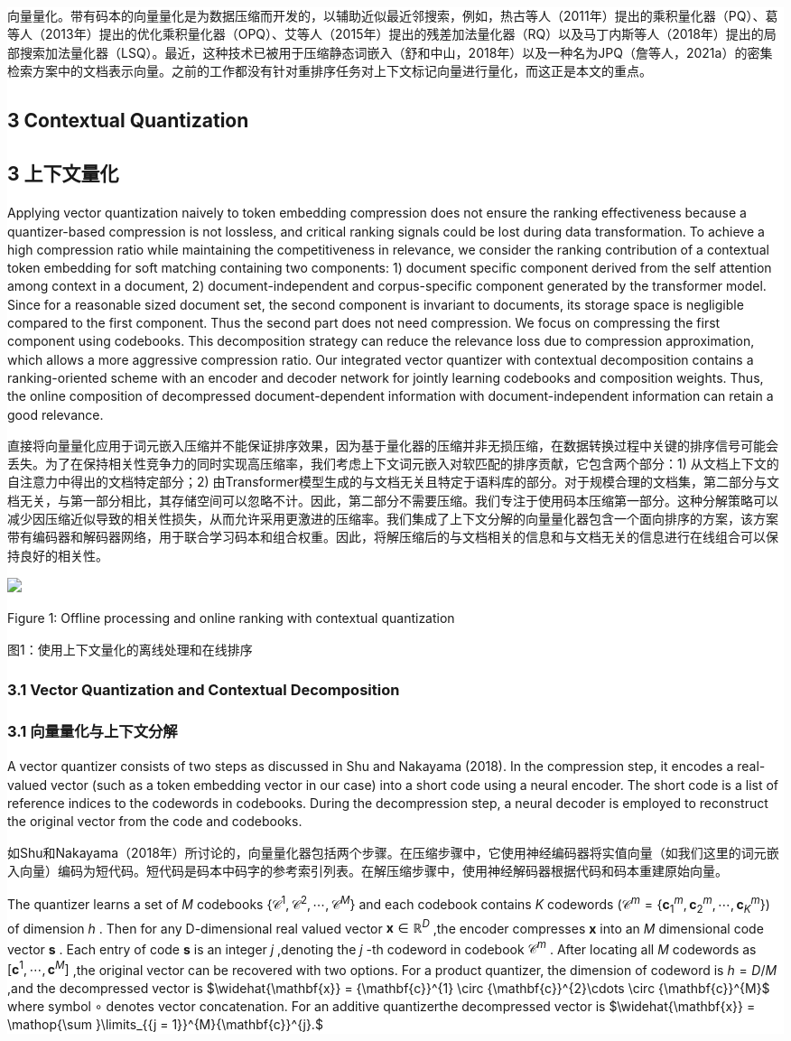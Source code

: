 向量量化。带有码本的向量量化是为数据压缩而开发的，以辅助近似最近邻搜索，例如，热古等人（2011年）提出的乘积量化器（PQ）、葛等人（2013年）提出的优化乘积量化器（OPQ）、艾等人（2015年）提出的残差加法量化器（RQ）以及马丁内斯等人（2018年）提出的局部搜索加法量化器（LSQ）。最近，这种技术已被用于压缩静态词嵌入（舒和中山，2018年）以及一种名为JPQ（詹等人，2021a）的密集检索方案中的文档表示向量。之前的工作都没有针对重排序任务对上下文标记向量进行量化，而这正是本文的重点。

## 3 Contextual Quantization

## 3 上下文量化

Applying vector quantization naively to token embedding compression does not ensure the ranking effectiveness because a quantizer-based compression is not lossless, and critical ranking signals could be lost during data transformation. To achieve a high compression ratio while maintaining the competitiveness in relevance, we consider the ranking contribution of a contextual token embedding for soft matching containing two components: 1) document specific component derived from the self attention among context in a document, 2) document-independent and corpus-specific component generated by the transformer model. Since for a reasonable sized document set, the second component is invariant to documents, its storage space is negligible compared to the first component. Thus the second part does not need compression. We focus on compressing the first component using codebooks. This decomposition strategy can reduce the relevance loss due to compression approximation, which allows a more aggressive compression ratio. Our integrated vector quantizer with contextual decomposition contains a ranking-oriented scheme with an encoder and decoder network for jointly learning codebooks and composition weights. Thus, the online composition of decompressed document-dependent information with document-independent information can retain a good relevance.

直接将向量量化应用于词元嵌入压缩并不能保证排序效果，因为基于量化器的压缩并非无损压缩，在数据转换过程中关键的排序信号可能会丢失。为了在保持相关性竞争力的同时实现高压缩率，我们考虑上下文词元嵌入对软匹配的排序贡献，它包含两个部分：1) 从文档上下文的自注意力中得出的文档特定部分；2) 由Transformer模型生成的与文档无关且特定于语料库的部分。对于规模合理的文档集，第二部分与文档无关，与第一部分相比，其存储空间可以忽略不计。因此，第二部分不需要压缩。我们专注于使用码本压缩第一部分。这种分解策略可以减少因压缩近似导致的相关性损失，从而允许采用更激进的压缩率。我们集成了上下文分解的向量量化器包含一个面向排序的方案，该方案带有编码器和解码器网络，用于联合学习码本和组合权重。因此，将解压缩后的与文档相关的信息和与文档无关的信息进行在线组合可以保持良好的相关性。





<img src="https://cdn.noedgeai.com/0195ae43-4463-7b03-a8df-c4b334942da3_2.jpg?x=286&y=187&w=1092&h=401&r=0"/>

Figure 1: Offline processing and online ranking with contextual quantization

图1：使用上下文量化的离线处理和在线排序



### 3.1 Vector Quantization and Contextual Decomposition

### 3.1 向量量化与上下文分解

A vector quantizer consists of two steps as discussed in Shu and Nakayama (2018). In the compression step, it encodes a real-valued vector (such as a token embedding vector in our case) into a short code using a neural encoder. The short code is a list of reference indices to the codewords in codebooks. During the decompression step, a neural decoder is employed to reconstruct the original vector from the code and codebooks.

如Shu和Nakayama（2018年）所讨论的，向量量化器包括两个步骤。在压缩步骤中，它使用神经编码器将实值向量（如我们这里的词元嵌入向量）编码为短代码。短代码是码本中码字的参考索引列表。在解压缩步骤中，使用神经解码器根据代码和码本重建原始向量。

The quantizer learns a set of $M$ codebooks $\left\{  {{\mathcal{C}}^{1},{\mathcal{C}}^{2},\cdots ,{\mathcal{C}}^{M}}\right\}$ and each codebook contains $K$ codewords $\left( {{\mathcal{C}}^{m} = \left\{  {{\mathbf{c}}_{1}^{m},{\mathbf{c}}_{2}^{m},\cdots ,{\mathbf{c}}_{K}^{m}}\right\}  }\right)$ of dimension $h$ . Then for any D-dimensional real valued vector $\mathbf{x} \in  {\mathbb{R}}^{D}$ ,the encoder compresses $\mathbf{x}$ into an $M$ dimensional code vector $\mathbf{s}$ . Each entry of code $\mathbf{s}$ is an integer $j$ ,denoting the $j$ -th codeword in codebook ${\mathcal{C}}^{m}$ . After locating all $M$ codewords as $\left\lbrack  {{\mathbf{c}}^{1},\cdots ,{\mathbf{c}}^{M}}\right\rbrack$ ,the original vector can be recovered with two options. For a product quantizer, the dimension of codeword is $h = D/M$ ,and the decompressed vector is $\widehat{\mathbf{x}} = {\mathbf{c}}^{1} \circ  {\mathbf{c}}^{2}\cdots  \circ  {\mathbf{c}}^{M}$ where symbol $\circ$ denotes vector concatenation. For an additive quantizerthe decompressed vector is $\widehat{\mathbf{x}} = \mathop{\sum }\limits_{{j = 1}}^{M}{\mathbf{c}}^{j}.$
